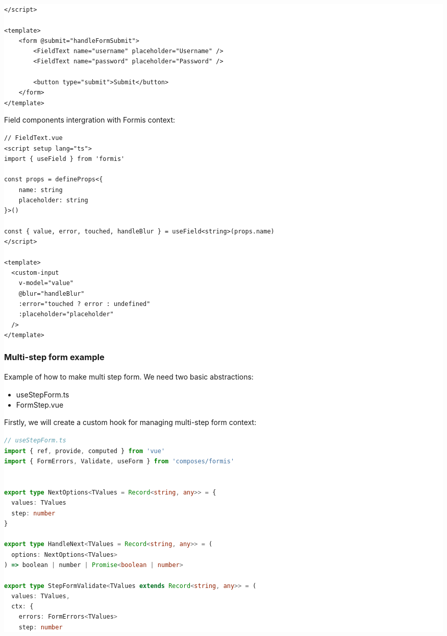 ```vue
</script>

<template>
    <form @submit="handleFormSubmit">
        <FieldText name="username" placeholder="Username" />
        <FieldText name="password" placeholder="Password" />

        <button type="submit">Submit</button>
    </form>
</template>
```

Field components intergration with Formis context:

```vue
// FieldText.vue
<script setup lang="ts">
import { useField } from 'formis'

const props = defineProps<{
    name: string
    placeholder: string
}>()

const { value, error, touched, handleBlur } = useField<string>(props.name)
</script>

<template>
  <custom-input
    v-model="value"
    @blur="handleBlur"
    :error="touched ? error : undefined"
    :placeholder="placeholder"
  />
</template>
```

### Multi-step form example

Example of how to make multi step form.
We need two basic abstractions:
- useStepForm.ts
- FormStep.vue

Firstly, we will create a custom hook for managing multi-step form context:

```ts
// useStepForm.ts
import { ref, provide, computed } from 'vue'
import { FormErrors, Validate, useForm } from 'composes/formis'


export type NextOptions<TValues = Record<string, any>> = {
  values: TValues
  step: number
}

export type HandleNext<TValues = Record<string, any>> = (
  options: NextOptions<TValues>
) => boolean | number | Promise<boolean | number>

export type StepFormValidate<TValues extends Record<string, any>> = (
  values: TValues,
  ctx: {
    errors: FormErrors<TValues>
    step: number
```
